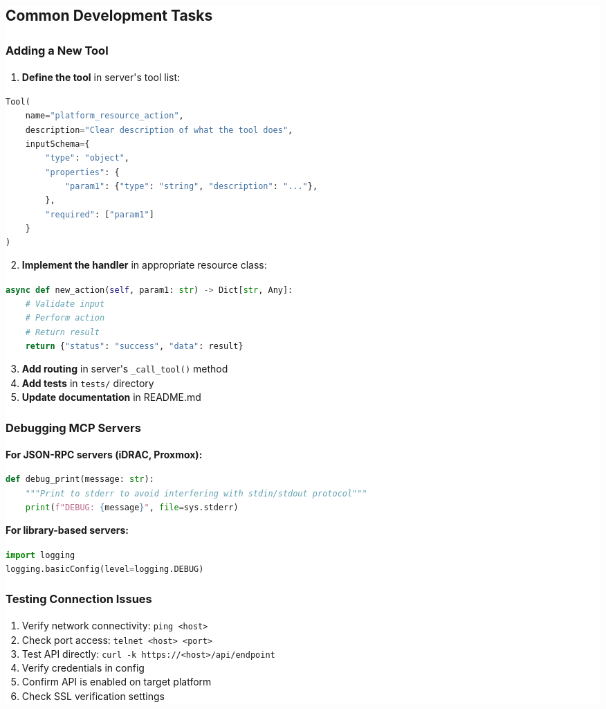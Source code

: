 ## Common Development Tasks

### Adding a New Tool

1. **Define the tool** in server's tool list:
```python
Tool(
    name="platform_resource_action",
    description="Clear description of what the tool does",
    inputSchema={
        "type": "object",
        "properties": {
            "param1": {"type": "string", "description": "..."},
        },
        "required": ["param1"]
    }
)
```

2. **Implement the handler** in appropriate resource class:
```python
async def new_action(self, param1: str) -> Dict[str, Any]:
    # Validate input
    # Perform action
    # Return result
    return {"status": "success", "data": result}
```

3. **Add routing** in server's `_call_tool()` method
4. **Add tests** in `tests/` directory
5. **Update documentation** in README.md

### Debugging MCP Servers

**For JSON-RPC servers (iDRAC, Proxmox):**
```python
def debug_print(message: str):
    """Print to stderr to avoid interfering with stdin/stdout protocol"""
    print(f"DEBUG: {message}", file=sys.stderr)
```

**For library-based servers:**
```python
import logging
logging.basicConfig(level=logging.DEBUG)
```

### Testing Connection Issues

1. Verify network connectivity: `ping <host>`
2. Check port access: `telnet <host> <port>`
3. Test API directly: `curl -k https://<host>/api/endpoint`
4. Verify credentials in config
5. Confirm API is enabled on target platform
6. Check SSL verification settings
